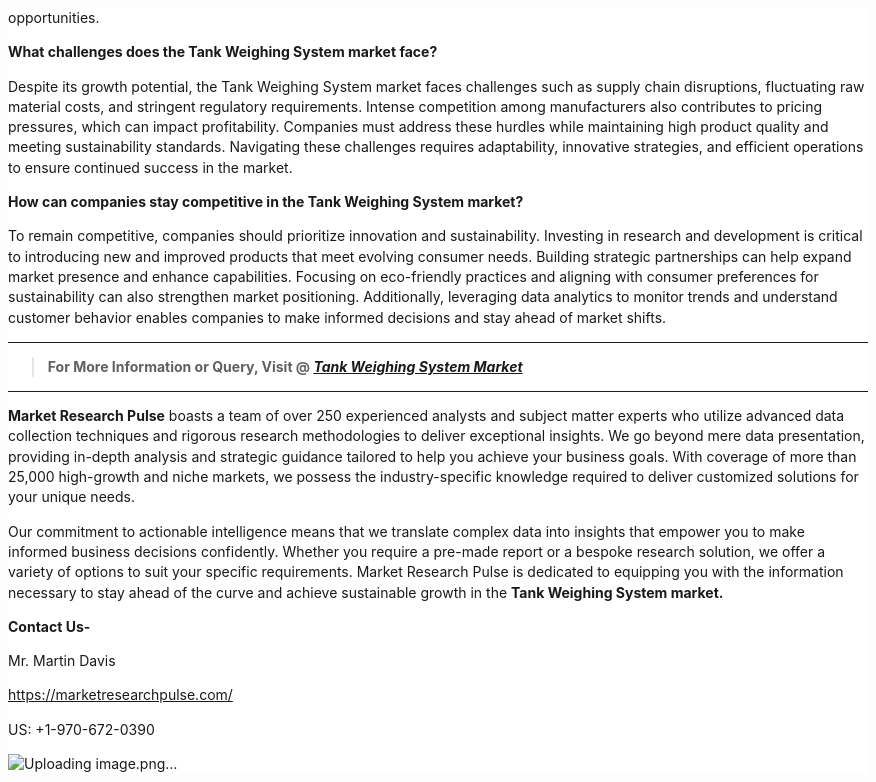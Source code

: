opportunities.</p><p><strong>What challenges does the Tank Weighing System market face?</strong></p><p>Despite its growth potential, the Tank Weighing System market faces challenges such as supply chain disruptions, fluctuating raw material costs, and stringent regulatory requirements. Intense competition among manufacturers also contributes to pricing pressures, which can impact profitability. Companies must address these hurdles while maintaining high product quality and meeting sustainability standards. Navigating these challenges requires adaptability, innovative strategies, and efficient operations to ensure continued success in the market.</p><p><strong>How can companies stay competitive in the Tank Weighing System market?</strong></p><p>To remain competitive, companies should prioritize innovation and sustainability. Investing in research and development is critical to introducing new and improved products that meet evolving consumer needs. Building strategic partnerships can help expand market presence and enhance capabilities. Focusing on eco-friendly practices and aligning with consumer preferences for sustainability can also strengthen market positioning. Additionally, leveraging data analytics to monitor trends and understand customer behavior enables companies to make informed decisions and stay ahead of market shifts.</p><hr /><blockquote><p><strong>For More Information or Query, Visit @&nbsp;<em><a href="https://marketresearchpulse.com/report/9024/tank-weighing-system-market?utm_source=Linkedin&utm_medium=019">Tank Weighing System Market</a></em></strong></p></blockquote><hr /><p><strong>Market Research Pulse</strong> boasts a team of over 250 experienced analysts and subject matter experts who utilize advanced data collection techniques and rigorous research methodologies to deliver exceptional insights. We go beyond mere data presentation, providing in-depth analysis and strategic guidance tailored to help you achieve your business goals. With coverage of more than 25,000 high-growth and niche markets, we possess the industry-specific knowledge required to deliver customized solutions for your unique needs.</p><p>Our commitment to actionable intelligence means that we translate complex data into insights that empower you to make informed business decisions confidently. Whether you require a pre-made report or a bespoke research solution, we offer a variety of options to suit your specific requirements. Market Research Pulse is dedicated to equipping you with the information necessary to stay ahead of the curve and achieve sustainable growth in the <strong>Tank Weighing System market.</strong></p><p><strong>Contact Us-</strong></p><p>Mr. Martin Davis</p><p>https://marketresearchpulse.com/</p><p>US: +1-970-672-0390</p>
![Uploading image.png…]()
